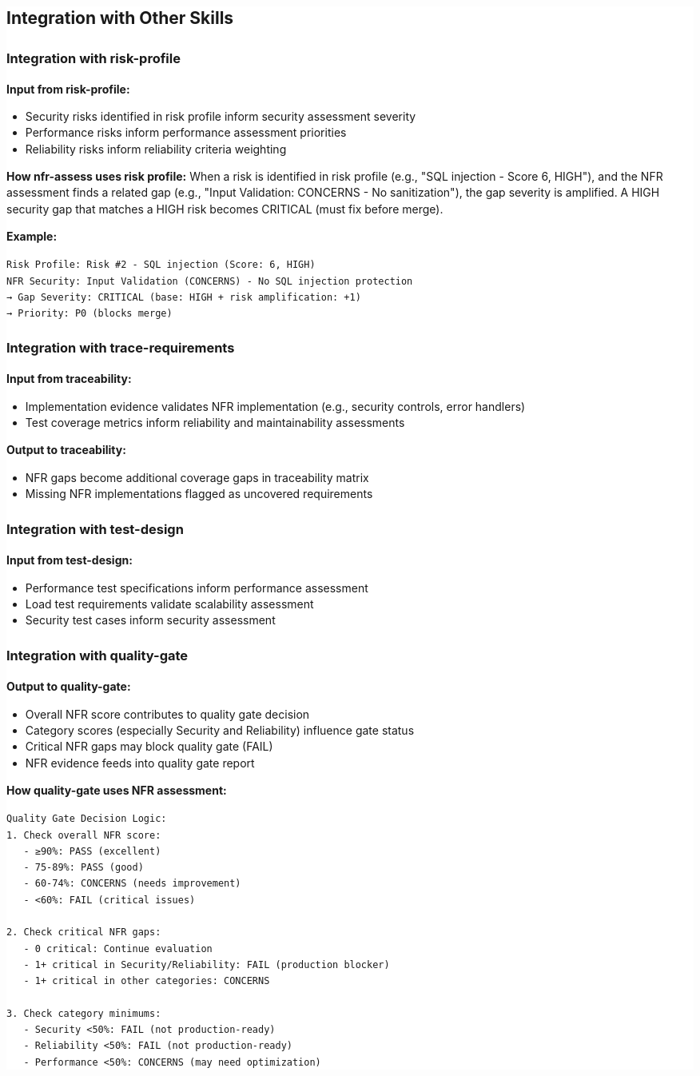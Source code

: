 
## Integration with Other Skills

### Integration with risk-profile

**Input from risk-profile:**
- Security risks identified in risk profile inform security assessment severity
- Performance risks inform performance assessment priorities
- Reliability risks inform reliability criteria weighting

**How nfr-assess uses risk profile:**
When a risk is identified in risk profile (e.g., "SQL injection - Score 6, HIGH"), and the NFR assessment finds a related gap (e.g., "Input Validation: CONCERNS - No sanitization"), the gap severity is amplified. A HIGH security gap that matches a HIGH risk becomes CRITICAL (must fix before merge).

**Example:**
```
Risk Profile: Risk #2 - SQL injection (Score: 6, HIGH)
NFR Security: Input Validation (CONCERNS) - No SQL injection protection
→ Gap Severity: CRITICAL (base: HIGH + risk amplification: +1)
→ Priority: P0 (blocks merge)
```

### Integration with trace-requirements

**Input from traceability:**
- Implementation evidence validates NFR implementation (e.g., security controls, error handlers)
- Test coverage metrics inform reliability and maintainability assessments

**Output to traceability:**
- NFR gaps become additional coverage gaps in traceability matrix
- Missing NFR implementations flagged as uncovered requirements

### Integration with test-design

**Input from test-design:**
- Performance test specifications inform performance assessment
- Load test requirements validate scalability assessment
- Security test cases inform security assessment

### Integration with quality-gate

**Output to quality-gate:**
- Overall NFR score contributes to quality gate decision
- Category scores (especially Security and Reliability) influence gate status
- Critical NFR gaps may block quality gate (FAIL)
- NFR evidence feeds into quality gate report

**How quality-gate uses NFR assessment:**
```
Quality Gate Decision Logic:
1. Check overall NFR score:
   - ≥90%: PASS (excellent)
   - 75-89%: PASS (good)
   - 60-74%: CONCERNS (needs improvement)
   - <60%: FAIL (critical issues)

2. Check critical NFR gaps:
   - 0 critical: Continue evaluation
   - 1+ critical in Security/Reliability: FAIL (production blocker)
   - 1+ critical in other categories: CONCERNS

3. Check category minimums:
   - Security <50%: FAIL (not production-ready)
   - Reliability <50%: FAIL (not production-ready)
   - Performance <50%: CONCERNS (may need optimization)
```